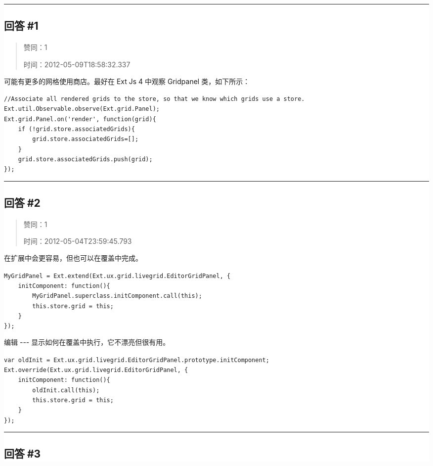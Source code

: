 * * *

## 回答 #1

> 赞同：1
> 
> 时间：2012-05-09T18:58:32.337

可能有更多的网格使用商店。最好在 Ext Js 4 中观察 Gridpanel 类，如下所示：

```
//Associate all rendered grids to the store, so that we know which grids use a store.
Ext.util.Observable.observe(Ext.grid.Panel);
Ext.grid.Panel.on('render', function(grid){
    if (!grid.store.associatedGrids){
        grid.store.associatedGrids=[];
    }
    grid.store.associatedGrids.push(grid);
}); 
```

* * *

## 回答 #2

> 赞同：1
> 
> 时间：2012-05-04T23:59:45.793

在扩展中会更容易，但也可以在覆盖中完成。

```
MyGridPanel = Ext.extend(Ext.ux.grid.livegrid.EditorGridPanel, { 
    initComponent: function(){  
        MyGridPanel.superclass.initComponent.call(this);
        this.store.grid = this;
    }
}); 
```

编辑 --- 显示如何在覆盖中执行，它不漂亮但很有用。

```
var oldInit = Ext.ux.grid.livegrid.EditorGridPanel.prototype.initComponent;
Ext.override(Ext.ux.grid.livegrid.EditorGridPanel, {
    initComponent: function(){
        oldInit.call(this);
        this.store.grid = this;
    }
}); 
```

* * *

## 回答 #3
